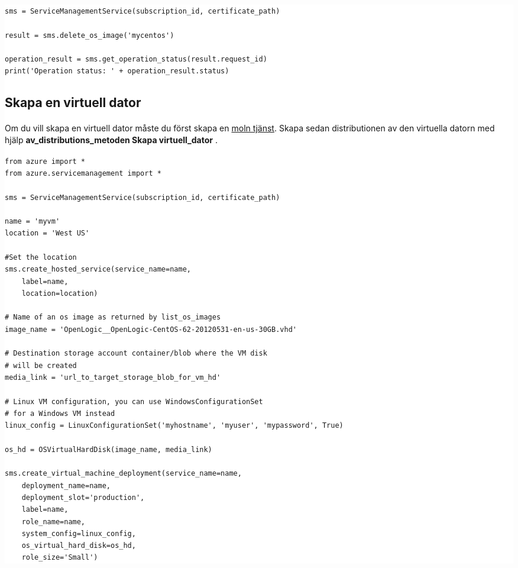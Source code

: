     sms = ServiceManagementService(subscription_id, certificate_path)

    result = sms.delete_os_image('mycentos')

    operation_result = sms.get_operation_status(result.request_id)
    print('Operation status: ' + operation_result.status)

## <a name="CreateVM"> </a>Skapa en virtuell dator
Om du vill skapa en virtuell dator måste du först skapa en [moln tjänst](#CreateCloudService). Skapa sedan distributionen av den virtuella datorn med hjälp **av\_distributions\_metoden Skapa virtuell\_dator** .

    from azure import *
    from azure.servicemanagement import *

    sms = ServiceManagementService(subscription_id, certificate_path)

    name = 'myvm'
    location = 'West US'

    #Set the location
    sms.create_hosted_service(service_name=name,
        label=name,
        location=location)

    # Name of an os image as returned by list_os_images
    image_name = 'OpenLogic__OpenLogic-CentOS-62-20120531-en-us-30GB.vhd'

    # Destination storage account container/blob where the VM disk
    # will be created
    media_link = 'url_to_target_storage_blob_for_vm_hd'

    # Linux VM configuration, you can use WindowsConfigurationSet
    # for a Windows VM instead
    linux_config = LinuxConfigurationSet('myhostname', 'myuser', 'mypassword', True)

    os_hd = OSVirtualHardDisk(image_name, media_link)

    sms.create_virtual_machine_deployment(service_name=name,
        deployment_name=name,
        deployment_slot='production',
        label=name,
        role_name=name,
        system_config=linux_config,
        os_virtual_hard_disk=os_hd,
        role_size='Small')
